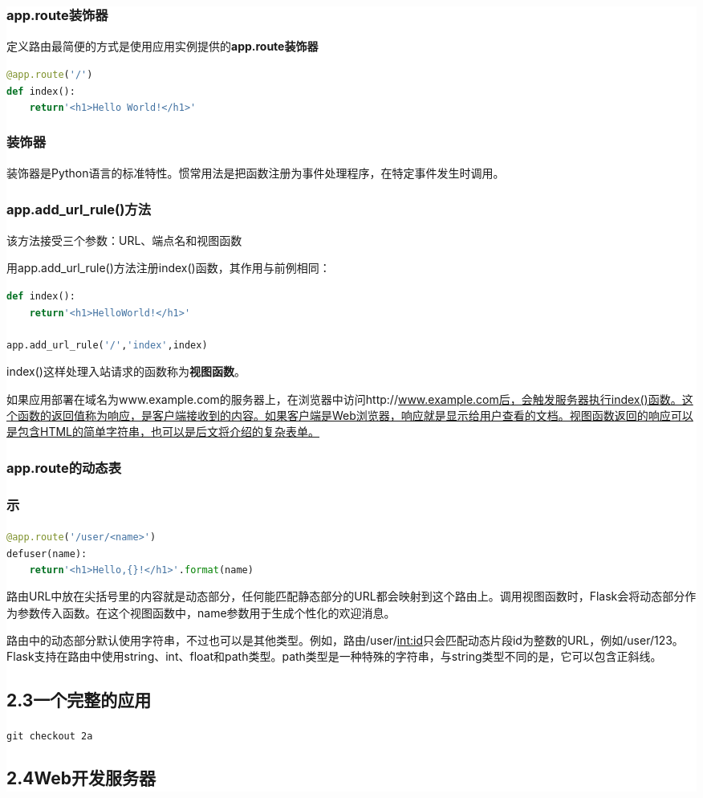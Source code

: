 ### app.route装饰器

定义路由最简便的方式是使用应用实例提供的**app.route装饰器**

```python
@app.route('/')
def index():
	return'<h1>Hello World!</h1>'
```

### 装饰器

装饰器是Python语言的标准特性。惯常用法是把函数注册为事件处理程序，在特定事件发生时调用。

### app.add_url_rule()方法

该方法接受三个参数：URL、端点名和视图函数

用app.add_url_rule()方法注册index()函数，其作用与前例相同：

```python
def index():
	return'<h1>HelloWorld!</h1>'
	
app.add_url_rule('/','index',index)
```

index()这样处理入站请求的函数称为**视图函数**。

如果应用部署在域名为www.example.com的服务器上，在浏览器中访问http://www.example.com后，会触发服务器执行index()函数。这个函数的返回值称为响应，是客户端接收到的内容。如果客户端是Web浏览器，响应就是显示给用户查看的文档。视图函数返回的响应可以是包含HTML的简单字符串，也可以是后文将介绍的复杂表单。

### app.route的动态表

### 示

```python
@app.route('/user/<name>')
defuser(name):
	return'<h1>Hello,{}!</h1>'.format(name)
```

路由URL中放在尖括号里的内容就是动态部分，任何能匹配静态部分的URL都会映射到这个路由上。调用视图函数时，Flask会将动态部分作为参数传入函数。在这个视图函数中，name参数用于生成个性化的欢迎消息。

路由中的动态部分默认使用字符串，不过也可以是其他类型。例如，路由/user/<int:id>只会匹配动态片段id为整数的URL，例如/user/123。Flask支持在路由中使用string、int、float和path类型。path类型是一种特殊的字符串，与string类型不同的是，它可以包含正斜线。

## 2.3一个完整的应用

```
git checkout 2a
```

## 2.4Web开发服务器
